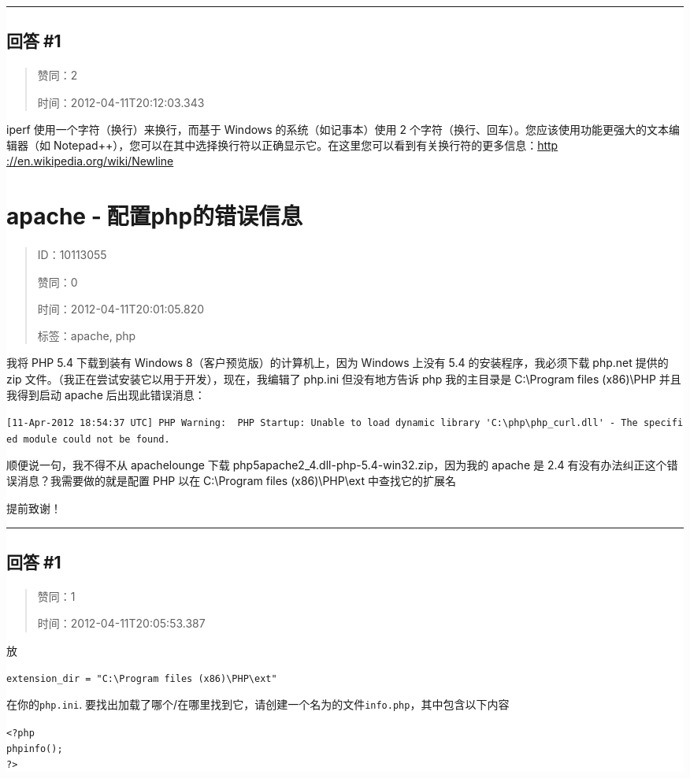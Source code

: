 * * *

## 回答 #1

> 赞同：2
> 
> 时间：2012-04-11T20:12:03.343

iperf 使用一个字符（换行）来换行，而基于 Windows 的系统（如记事本）使用 2 个字符（换行、回车）。您应该使用功能更强大的文本编辑器（如 Notepad++），您可以在其中选择换行符以正确显示它。在这里您可以看到有关换行符的更多信息：[http ://en.wikipedia.org/wiki/Newline](http://en.wikipedia.org/wiki/Newline)

# apache - 配置php的错误信息

> ID：10113055
> 
> 赞同：0
> 
> 时间：2012-04-11T20:01:05.820
> 
> 标签：apache, php

我将 PHP 5.4 下载到装有 Windows 8（客户预览版）的计算机上，因为 Windows 上没有 5.4 的安装程序，我必须下载 php.net 提供的 zip 文件。（我正在尝试安装它以用于开发），现在，我编辑了 php.ini 但没有地方告诉 php 我的主目录是 C:\Program files (x86)\PHP 并且我得到启动 apache 后出现此错误消息：

```
[11-Apr-2012 18:54:37 UTC] PHP Warning:  PHP Startup: Unable to load dynamic library 'C:\php\php_curl.dll' - The specified module could not be found. 
```

顺便说一句，我不得不从 apachelounge 下载 php5apache2_4.dll-php-5.4-win32.zip，因为我的 apache 是 2.4 有没有办法纠正这个错误消息？我需要做的就是配置 PHP 以在 C:\Program files (x86)\PHP\ext 中查找它的扩展名

提前致谢！

* * *

## 回答 #1

> 赞同：1
> 
> 时间：2012-04-11T20:05:53.387

放

```
extension_dir = "C:\Program files (x86)\PHP\ext" 
```

在你的`php.ini`. 要找出加载了哪个/在哪里找到它，请创建一个名为的文件`info.php`，其中包含以下内容

```
<?php 
phpinfo();
?> 
```
